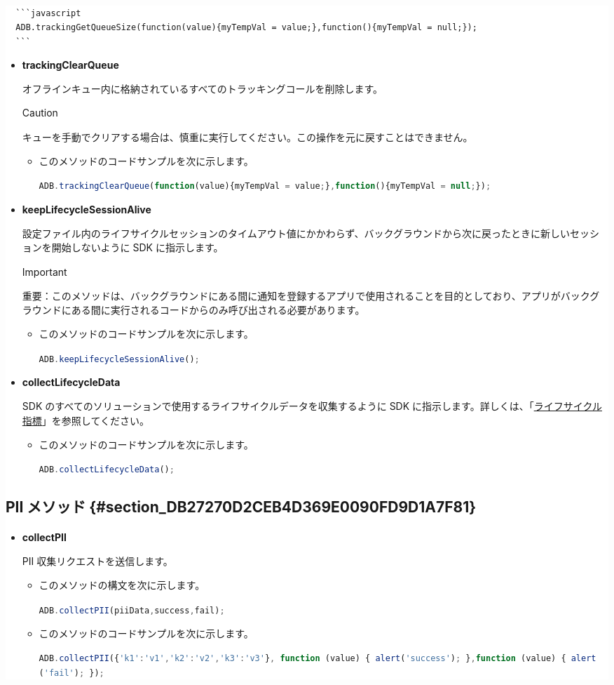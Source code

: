      ```javascript
      ADB.trackingGetQueueSize(function(value){myTempVal = value;},function(){myTempVal = null;}); 
      ```

* **trackingClearQueue**

   オフラインキュー内に格納されているすべてのトラッキングコールを削除します。

   >[!CAUTION]
   >
   >キューを手動でクリアする場合は、慎重に実行してください。この操作を元に戻すことはできません。

   * このメソッドのコードサンプルを次に示します。

      ```javascript
      ADB.trackingClearQueue(function(value){myTempVal = value;},function(){myTempVal = null;}); 
      ```

* **keepLifecycleSessionAlive**

   設定ファイル内のライフサイクルセッションのタイムアウト値にかかわらず、バックグラウンドから次に戻ったときに新しいセッションを開始しないように SDK に指示します。

   >[!IMPORTANT]
   >
   >重要：このメソッドは、バックグラウンドにある間に通知を登録するアプリで使用されることを目的としており、アプリがバックグラウンドにある間に実行されるコードからのみ呼び出される必要があります。

   * このメソッドのコードサンプルを次に示します。

      ```javascript
      ADB.keepLifecycleSessionAlive();
      ```

* **collectLifecycleData**

   SDK のすべてのソリューションで使用するライフサイクルデータを収集するように SDK に指示します。詳しくは、「[ライフサイクル指標](/help/ios/metrics.md)」を参照してください。

   * このメソッドのコードサンプルを次に示します。

      ```javascript
      ADB.collectLifecycleData(); 
      ```


## PII メソッド {#section_DB27270D2CEB4D369E0090FD9D1A7F81}

* **collectPII**

   PII 収集リクエストを送信します。

   * このメソッドの構文を次に示します。

      ```javascript
      ADB.collectPII(piiData,success,fail); 
      ```

   * このメソッドのコードサンプルを次に示します。

      ```javascript
      ADB.collectPII({'k1':'v1','k2':'v2','k3':'v3'}, function (value) { alert('success'); },function (value) { alert('fail'); });
      ```
